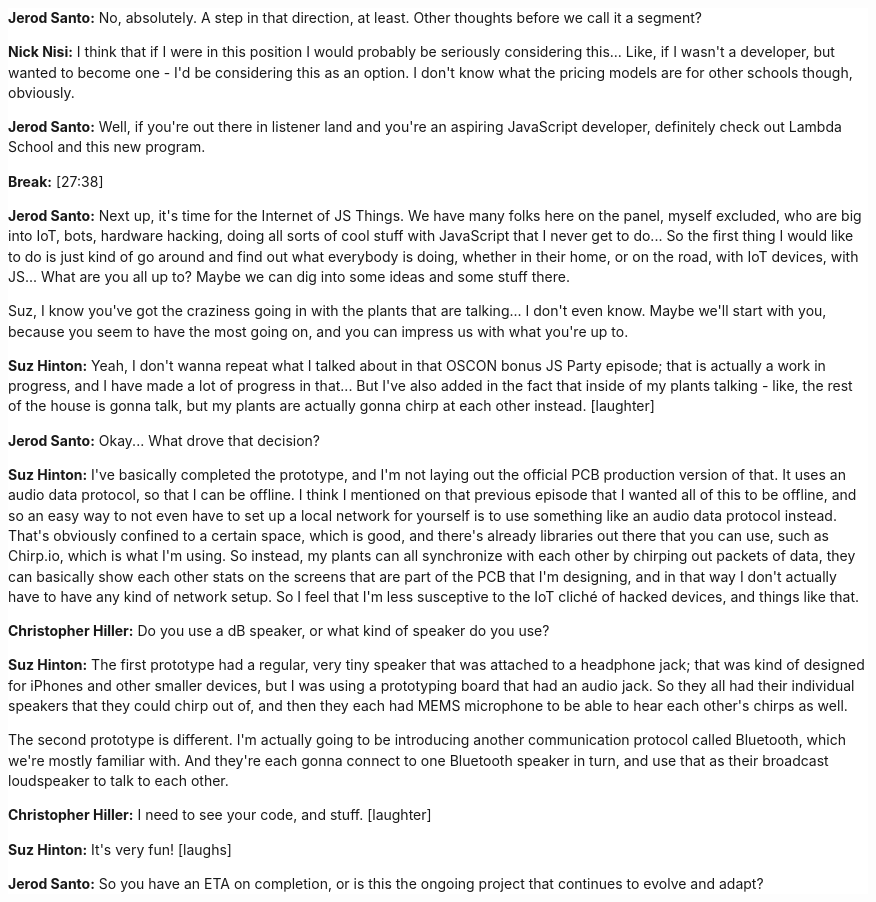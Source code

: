 **Jerod Santo:** No, absolutely. A step in that direction, at least. Other thoughts before we call it a segment?

**Nick Nisi:** I think that if I were in this position I would probably be seriously considering this... Like, if I wasn't a developer, but wanted to become one - I'd be considering this as an option. I don't know what the pricing models are for other schools though, obviously.

**Jerod Santo:** Well, if you're out there in listener land and you're an aspiring JavaScript developer, definitely check out Lambda School and this new program.

**Break:** \[27:38\]

**Jerod Santo:** Next up, it's time for the Internet of JS Things. We have many folks here on the panel, myself excluded, who are big into IoT, bots, hardware hacking, doing all sorts of cool stuff with JavaScript that I never get to do... So the first thing I would like to do is just kind of go around and find out what everybody is doing, whether in their home, or on the road, with IoT devices, with JS... What are you all up to? Maybe we can dig into some ideas and some stuff there.

Suz, I know you've got the craziness going in with the plants that are talking... I don't even know. Maybe we'll start with you, because you seem to have the most going on, and you can impress us with what you're up to.

**Suz Hinton:** Yeah, I don't wanna repeat what I talked about in that OSCON bonus JS Party episode; that is actually a work in progress, and I have made a lot of progress in that... But I've also added in the fact that inside of my plants talking - like, the rest of the house is gonna talk, but my plants are actually gonna chirp at each other instead. \[laughter\]

**Jerod Santo:** Okay... What drove that decision?

**Suz Hinton:** I've basically completed the prototype, and I'm not laying out the official PCB production version of that. It uses an audio data protocol, so that I can be offline. I think I mentioned on that previous episode that I wanted all of this to be offline, and so an easy way to not even have to set up a local network for yourself is to use something like an audio data protocol instead. That's obviously confined to a certain space, which is good, and there's already libraries out there that you can use, such as Chirp.io, which is what I'm using. So instead, my plants can all synchronize with each other by chirping out packets of data, they can basically show each other stats on the screens that are part of the PCB that I'm designing, and in that way I don't actually have to have any kind of network setup. So I feel that I'm less susceptive to the IoT cliché of hacked devices, and things like that.

**Christopher Hiller:** Do you use a dB speaker, or what kind of speaker do you use?

**Suz Hinton:** The first prototype had a regular, very tiny speaker that was attached to a headphone jack; that was kind of designed for iPhones and other smaller devices, but I was using a prototyping board that had an audio jack. So they all had their individual speakers that they could chirp out of, and then they each had MEMS microphone to be able to hear each other's chirps as well.

The second prototype is different. I'm actually going to be introducing another communication protocol called Bluetooth, which we're mostly familiar with. And they're each gonna connect to one Bluetooth speaker in turn, and use that as their broadcast loudspeaker to talk to each other.

**Christopher Hiller:** I need to see your code, and stuff. \[laughter\]

**Suz Hinton:** It's very fun! \[laughs\]

**Jerod Santo:** So you have an ETA on completion, or is this the ongoing project that continues to evolve and adapt?
